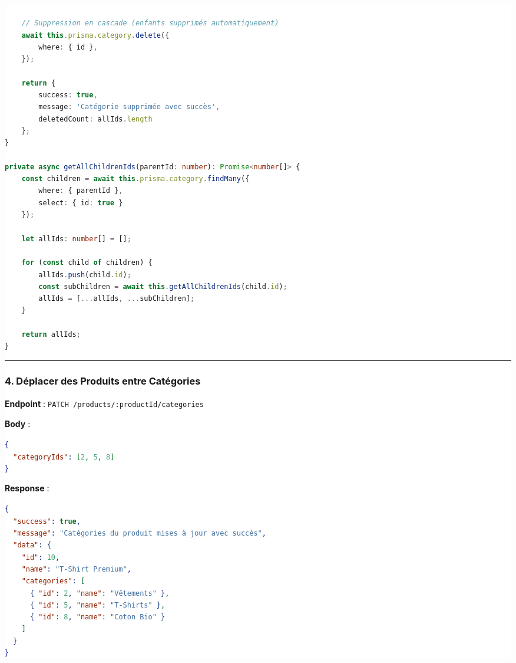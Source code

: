 ```typescript

    // Suppression en cascade (enfants supprimés automatiquement)
    await this.prisma.category.delete({
        where: { id },
    });

    return {
        success: true,
        message: 'Catégorie supprimée avec succès',
        deletedCount: allIds.length
    };
}

private async getAllChildrenIds(parentId: number): Promise<number[]> {
    const children = await this.prisma.category.findMany({
        where: { parentId },
        select: { id: true }
    });

    let allIds: number[] = [];

    for (const child of children) {
        allIds.push(child.id);
        const subChildren = await this.getAllChildrenIds(child.id);
        allIds = [...allIds, ...subChildren];
    }

    return allIds;
}
```

---

### 4. Déplacer des Produits entre Catégories

**Endpoint** : `PATCH /products/:productId/categories`

**Body** :
```json
{
  "categoryIds": [2, 5, 8]
}
```

**Response** :
```json
{
  "success": true,
  "message": "Catégories du produit mises à jour avec succès",
  "data": {
    "id": 10,
    "name": "T-Shirt Premium",
    "categories": [
      { "id": 2, "name": "Vêtements" },
      { "id": 5, "name": "T-Shirts" },
      { "id": 8, "name": "Coton Bio" }
    ]
  }
}
```
